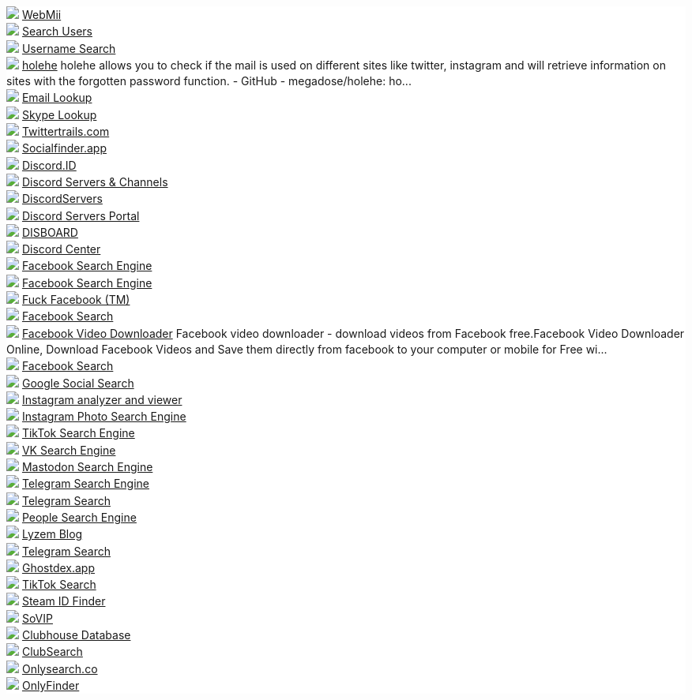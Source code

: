 <img src="https://f.start.me/webmii.com" heigth="12" width="12"> [WebMii](https://webmii.com/) <br>
<img src="https://f.start.me/social-searcher.com" heigth="12" width="12"> [Search Users](https://www.social-searcher.com/search-users/) <br>
<img src="https://f.start.me/usersearch.org" heigth="12" width="12"> [Username Search](https://usersearch.org/index.php) <br>
<img src="https://f.start.me/github.com" heigth="12" width="12"> [holehe](https://github.com/megadose/holehe) holehe allows you to check if the mail is used on different sites like twitter, instagram and will retrieve information on sites with the forgotten password function. - GitHub - megadose/holehe: ho...<br>
<img src="https://f.start.me/tools.epieos.com" heigth="12" width="12"> [Email Lookup](https://tools.epieos.com/email.php) <br>
<img src="https://f.start.me/tools.epieos.com" heigth="12" width="12"> [Skype Lookup](https://tools.epieos.com/skype.php) <br>
<img src="https://f.start.me/twittertrails.com" heigth="12" width="12"> [Twittertrails.com](https://twittertrails.com/) <br>
<img src="https://f.start.me/socialfinder.app" heigth="12" width="12"> [Socialfinder.app](https://socialfinder.app/) <br>
<img src="https://f.start.me/discord.id" heigth="12" width="12"> [Discord.ID](https://discord.id/) <br>
<img src="https://f.start.me/discord.me" heigth="12" width="12"> [Discord Servers & Channels](https://discord.me/servers) <br>
<img src="https://f.start.me/discordservers.com" heigth="12" width="12"> [DiscordServers](https://discordservers.com/) <br>
<img src="https://f.start.me/discordportal.com" heigth="12" width="12"> [Discord Servers Portal](https://www.discordportal.com/) <br>
<img src="https://f.start.me/disboard.org" heigth="12" width="12"> [DISBOARD](https://disboard.org/) <br>
<img src="https://f.start.me/discord.center" heigth="12" width="12"> [Discord Center](https://discord.center/) <br>
<img src="https://f.start.me/cse.google.com" heigth="12" width="12"> [Facebook Search Engine](https://cse.google.com/cse?cx=95ae46262a5f2958e) <br>
<img src="https://f.start.me/cse.google.com" heigth="12" width="12"> [Facebook Search Engine](https://cse.google.com/cse?cx=013991603413798772546:jyvyp2ppxma#gsc.tab=0) <br>
<img src="https://f.start.me/4wbwa6vcpvcr3vvf4qkhppgy56urmjcj2vagu2iqgp3z656xcmfdbiqd.onion.pet" heigth="12" width="12"> [Fuck Facebook (TM)](http://4wbwa6vcpvcr3vvf4qkhppgy56urmjcj2vagu2iqgp3z656xcmfdbiqd.onion.pet/) <br>
<img src="https://f.start.me/social-searcher.com" heigth="12" width="12"> [Facebook Search](https://www.social-searcher.com/facebook-search/) <br>
<img src="https://f.start.me/fbdown.github.io" heigth="12" width="12"> [Facebook Video Downloader](https://fbdown.github.io/) Facebook video downloader - download videos from Facebook free.Facebook Video Downloader Online, Download Facebook Videos and Save them directly from facebook to your computer or mobile for Free wi...<br>
<img src="https://f.start.me/sowsearch.info" heigth="12" width="12"> [Facebook Search](https://www.sowsearch.info/) <br>
<img src="https://f.start.me/social-searcher.com" heigth="12" width="12"> [Google Social Search](https://www.social-searcher.com/google-social-search/) <br>
<img src="https://f.start.me/gramhir.com" heigth="12" width="12"> [Instagram analyzer and viewer](https://gramhir.com/) <br>
<img src="https://f.start.me/cse.google.com" heigth="12" width="12"> [Instagram Photo Search Engine](https://cse.google.com/cse?cx=017261104271573007538:ffk_jpt64gy#gsc.tab=0) <br>
<img src="https://f.start.me/cse.google.com" heigth="12" width="12"> [TikTok Search Engine](https://cse.google.com/cse?cx=011444696387487602669:aqf7d9w73om#gsc.tab=0) <br>
<img src="https://f.start.me/cse.google.com" heigth="12" width="12"> [VK Search Engine](https://cse.google.com/cse?cx=f5e7cd4c6e33954ec) <br>
<img src="https://f.start.me/cse.google.com" heigth="12" width="12"> [Mastodon Search Engine](https://cse.google.com/cse?cx=334aec4c3c73ed945) <br>
<img src="https://f.start.me/cse.google.com" heigth="12" width="12"> [Telegram Search Engine](https://cse.google.com/cse?&cx=006368593537057042503:efxu7xprihg#gsc.tab=0) <br>
<img src="https://f.start.me/cse.google.com" heigth="12" width="12"> [Telegram Search](https://cse.google.com/cse?cx=004805129374225513871:p8lhfo0g3hg) <br>
<img src="https://f.start.me/cse.google.com" heigth="12" width="12"> [People Search Engine](https://cse.google.com/cse?cx=14db36e158cd791c0) <br>
<img src="https://f.start.me/lyzem.com" heigth="12" width="12"> [Lyzem Blog](https://lyzem.com/) <br>
<img src="https://f.start.me/tgstat.com" heigth="12" width="12"> [Telegram Search](https://tgstat.com/search) <br>
<img src="https://f.start.me/ghostdex.app" heigth="12" width="12"> [Ghostdex.app](https://ghostdex.app/) <br>
<img src="https://f.start.me/vidnice.com" heigth="12" width="12"> [TikTok Search](https://vidnice.com/search/) <br>
<img src="https://f.start.me/steamidfinder.com" heigth="12" width="12"> [Steam ID Finder](https://www.steamidfinder.com/) <br>
<img src="https://f.start.me/sovip.io" heigth="12" width="12"> [SoVIP](https://sovip.io/) <br>
<img src="https://f.start.me/clubhousedb.com" heigth="12" width="12"> [Clubhouse Database](https://clubhousedb.com/) <br>
<img src="https://f.start.me/clubsearch.io" heigth="12" width="12"> [ClubSearch](https://clubsearch.io/) <br>
<img src="https://f.start.me/onlysearch.co" heigth="12" width="12"> [Onlysearch.co](https://onlysearch.co/) <br>
<img src="https://f.start.me/onlyfinder.com" heigth="12" width="12"> [OnlyFinder](https://onlyfinder.com/) <br>